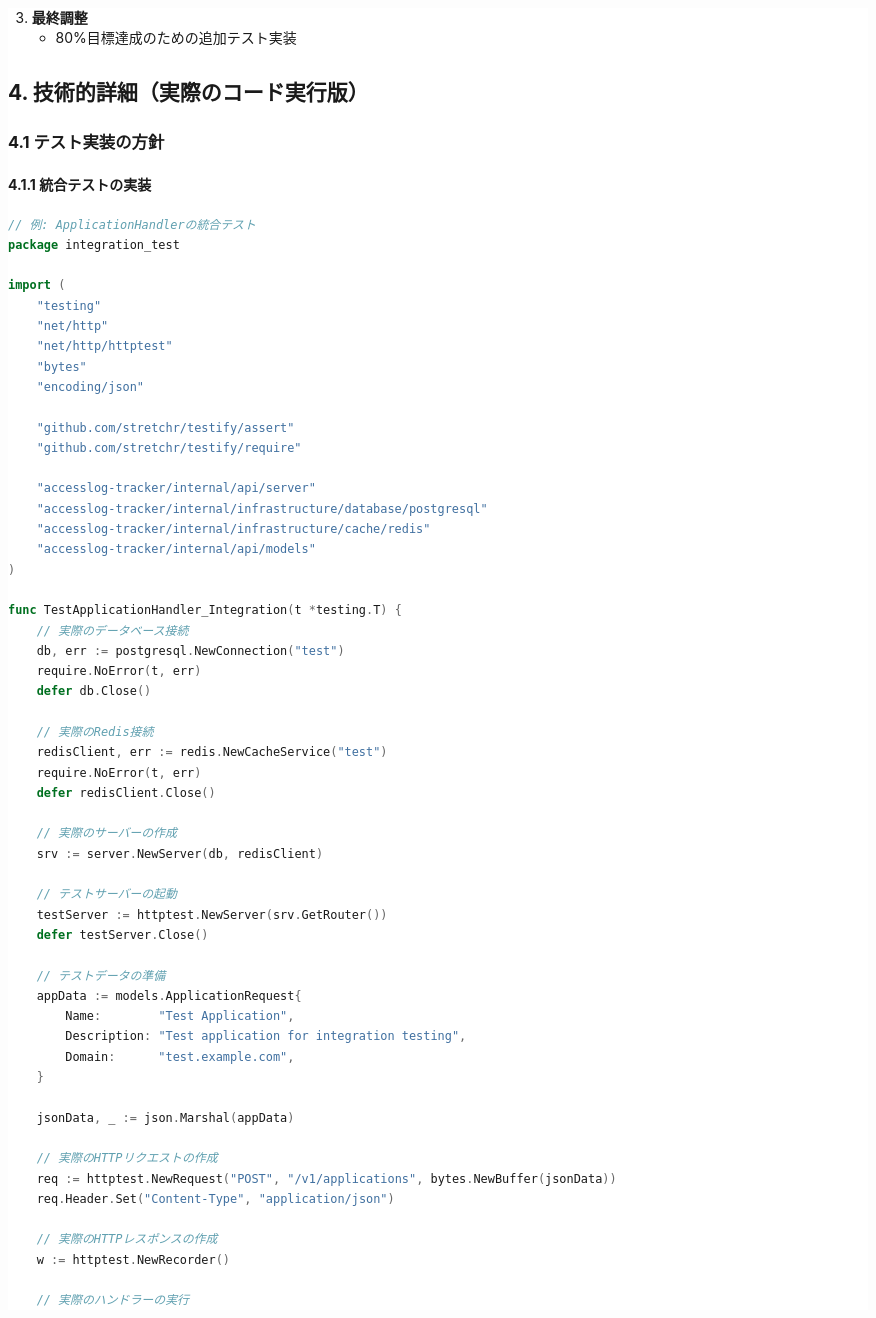 3. **最終調整**
   - 80%目標達成のための追加テスト実装

## 4. 技術的詳細（実際のコード実行版）

### 4.1 テスト実装の方針

#### 4.1.1 統合テストの実装
```go
// 例: ApplicationHandlerの統合テスト
package integration_test

import (
    "testing"
    "net/http"
    "net/http/httptest"
    "bytes"
    "encoding/json"
    
    "github.com/stretchr/testify/assert"
    "github.com/stretchr/testify/require"
    
    "accesslog-tracker/internal/api/server"
    "accesslog-tracker/internal/infrastructure/database/postgresql"
    "accesslog-tracker/internal/infrastructure/cache/redis"
    "accesslog-tracker/internal/api/models"
)

func TestApplicationHandler_Integration(t *testing.T) {
    // 実際のデータベース接続
    db, err := postgresql.NewConnection("test")
    require.NoError(t, err)
    defer db.Close()
    
    // 実際のRedis接続
    redisClient, err := redis.NewCacheService("test")
    require.NoError(t, err)
    defer redisClient.Close()
    
    // 実際のサーバーの作成
    srv := server.NewServer(db, redisClient)
    
    // テストサーバーの起動
    testServer := httptest.NewServer(srv.GetRouter())
    defer testServer.Close()
    
    // テストデータの準備
    appData := models.ApplicationRequest{
        Name:        "Test Application",
        Description: "Test application for integration testing",
        Domain:      "test.example.com",
    }
    
    jsonData, _ := json.Marshal(appData)
    
    // 実際のHTTPリクエストの作成
    req := httptest.NewRequest("POST", "/v1/applications", bytes.NewBuffer(jsonData))
    req.Header.Set("Content-Type", "application/json")
    
    // 実際のHTTPレスポンスの作成
    w := httptest.NewRecorder()
    
    // 実際のハンドラーの実行
```